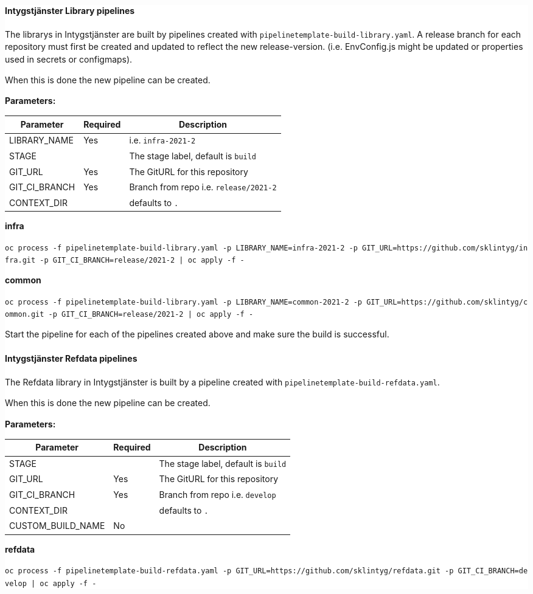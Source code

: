 #### Intygstjänster Library pipelines
The librarys in Intygstjänster are built by pipelines created with `pipelinetemplate-build-library.yaml`. A release branch for each repository must first be created and updated to reflect the new release-version. (i.e. EnvConfig.js might be updated or properties used in secrets or configmaps).

When this is done the new pipeline can be created.

**Parameters:** 

| Parameter     | Required | Description |
| ------------- | ---------| ----------- |
| LIBRARY_NAME  | Yes      | i.e. `infra-2021-2` |
| STAGE         |          | The stage label, default is `build` |        
| GIT_URL       | Yes      | The GitURL for this repository |
| GIT_CI_BRANCH | Yes      | Branch from repo i.e. `release/2021-2`   |
| CONTEXT_DIR   |          | defaults to `.`|

**infra**
```
oc process -f pipelinetemplate-build-library.yaml -p LIBRARY_NAME=infra-2021-2 -p GIT_URL=https://github.com/sklintyg/infra.git -p GIT_CI_BRANCH=release/2021-2 | oc apply -f -
```
**common**
```
oc process -f pipelinetemplate-build-library.yaml -p LIBRARY_NAME=common-2021-2 -p GIT_URL=https://github.com/sklintyg/common.git -p GIT_CI_BRANCH=release/2021-2 | oc apply -f -
```

Start the pipeline for each of the pipelines created above and make sure the build is successful.

#### Intygstjänster Refdata pipelines
The Refdata library in Intygstjänster is built by a pipeline created with `pipelinetemplate-build-refdata.yaml`.

When this is done the new pipeline can be created.

**Parameters:** 

| Parameter         | Required | Description |
| -------------     | ---------| ----------- |
| STAGE             |          | The stage label, default is `build` |        
| GIT_URL           | Yes      | The GitURL for this repository |
| GIT_CI_BRANCH     | Yes      | Branch from repo i.e. `develop`   |
| CONTEXT_DIR       |          | defaults to `.`|
| CUSTOM_BUILD_NAME | No       |  |

**refdata**
```
oc process -f pipelinetemplate-build-refdata.yaml -p GIT_URL=https://github.com/sklintyg/refdata.git -p GIT_CI_BRANCH=develop | oc apply -f -
```

